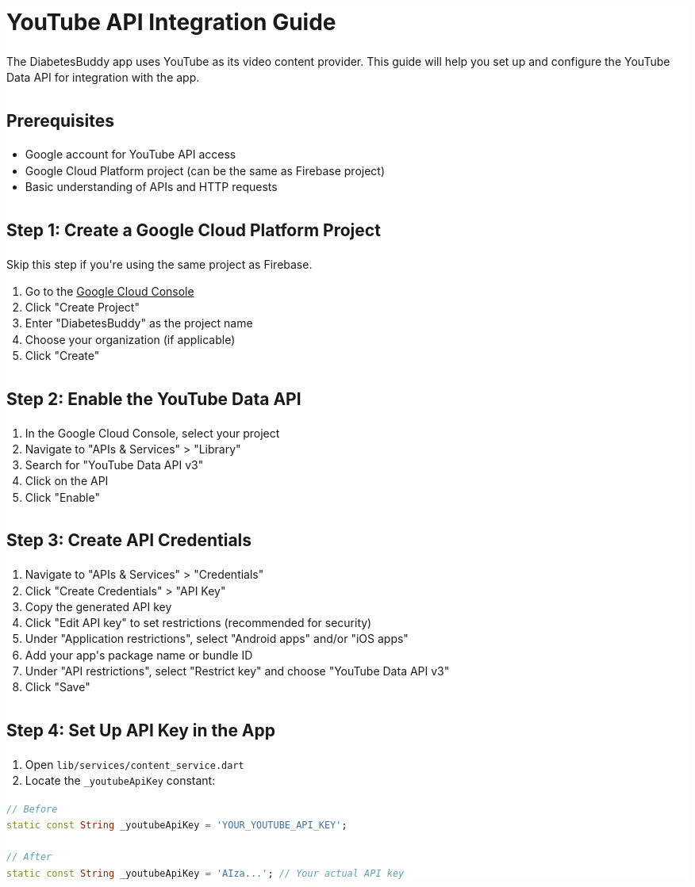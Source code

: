 # YouTube API Integration Guide

The DiabetesBuddy app uses YouTube as its video content provider. This guide will help you set up and configure the YouTube Data API for integration with the app.

## Prerequisites

- Google account for YouTube API access
- Google Cloud Platform project (can be the same as Firebase project)
- Basic understanding of APIs and HTTP requests

## Step 1: Create a Google Cloud Platform Project

Skip this step if you're using the same project as Firebase.

1. Go to the [Google Cloud Console](https://console.cloud.google.com/)
2. Click "Create Project"
3. Enter "DiabetesBuddy" as the project name
4. Choose your organization (if applicable)
5. Click "Create"

## Step 2: Enable the YouTube Data API

1. In the Google Cloud Console, select your project
2. Navigate to "APIs & Services" > "Library"
3. Search for "YouTube Data API v3"
4. Click on the API
5. Click "Enable"

## Step 3: Create API Credentials

1. Navigate to "APIs & Services" > "Credentials"
2. Click "Create Credentials" > "API Key"
3. Copy the generated API key
4. Click "Edit API key" to set restrictions (recommended for security)
5. Under "Application restrictions", select "Android apps" and/or "iOS apps"
6. Add your app's package name or bundle ID
7. Under "API restrictions", select "Restrict key" and choose "YouTube Data API v3"
8. Click "Save"

## Step 4: Set Up API Key in the App

1. Open `lib/services/content_service.dart`
2. Locate the `_youtubeApiKey` constant:

```dart
// Before
static const String _youtubeApiKey = 'YOUR_YOUTUBE_API_KEY';

// After
static const String _youtubeApiKey = 'AIza...'; // Your actual API key
```
